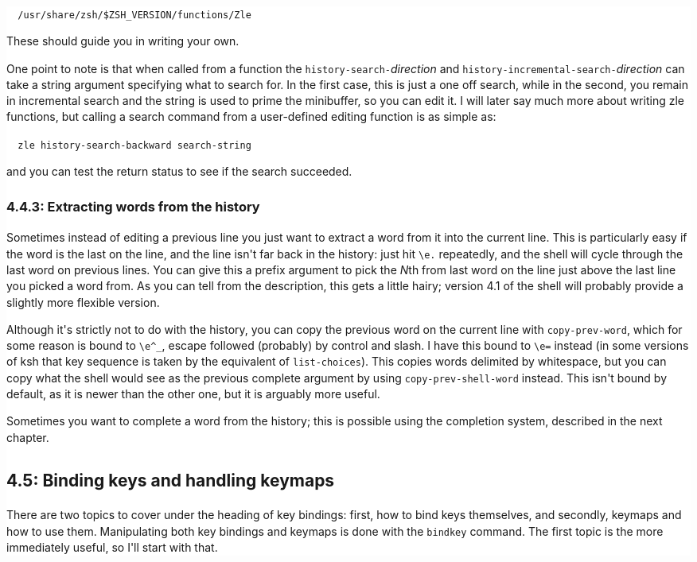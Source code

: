 ``` 
  /usr/share/zsh/$ZSH_VERSION/functions/Zle
```

These should guide you in writing your own.

One point to note is that when called from a function the
`history-search-`*direction* and
`history-incremental-search-`*direction* can take a string argument
specifying what to search for. In the first case, this is just a one off
search, while in the second, you remain in incremental search and the
string is used to prime the minibuffer, so you can edit it. I will later
say much more about writing zle functions, but calling a search command
from a user-defined editing function is as simple as:

``` 
  zle history-search-backward search-string
```

and you can test the return status to see if the search succeeded.

<span id="l92"></span>

### 4.4.3: Extracting words from the history

Sometimes instead of editing a previous line you just want to extract a
word from it into the current line. This is particularly easy if the
word is the last on the line, and the line isn't far back in the
history: just hit `\e.` repeatedly, and the shell will cycle through the
last word on previous lines. You can give this a prefix argument to pick
the *N*th from last word on the line just above the last line you picked
a word from. As you can tell from the description, this gets a little
hairy; version 4.1 of the shell will probably provide a slightly more
flexible version.

Although it's strictly not to do with the history, you can copy the
previous word on the current line with `copy-prev-word`, which for some
reason is bound to `\e^_`, escape followed (probably) by control and
slash. I have this bound to `\e=` instead (in some versions of ksh that
key sequence is taken by the equivalent of `list-choices`). This copies
words delimited by whitespace, but you can copy what the shell would see
as the previous complete argument by using `copy-prev-shell-word`
instead. This isn't bound by default, as it is newer than the other one,
but it is arguably more useful.

Sometimes you want to complete a word from the history; this is possible
using the completion system, described in the next chapter.

<span id="l93"></span>

## 4.5: Binding keys and handling keymaps

There are two topics to cover under the heading of key bindings: first,
how to bind keys themselves, and secondly, keymaps and how to use them.
Manipulating both key bindings and keymaps is done with the `bindkey`
command. The first topic is the more immediately useful, so I'll start
with that.
